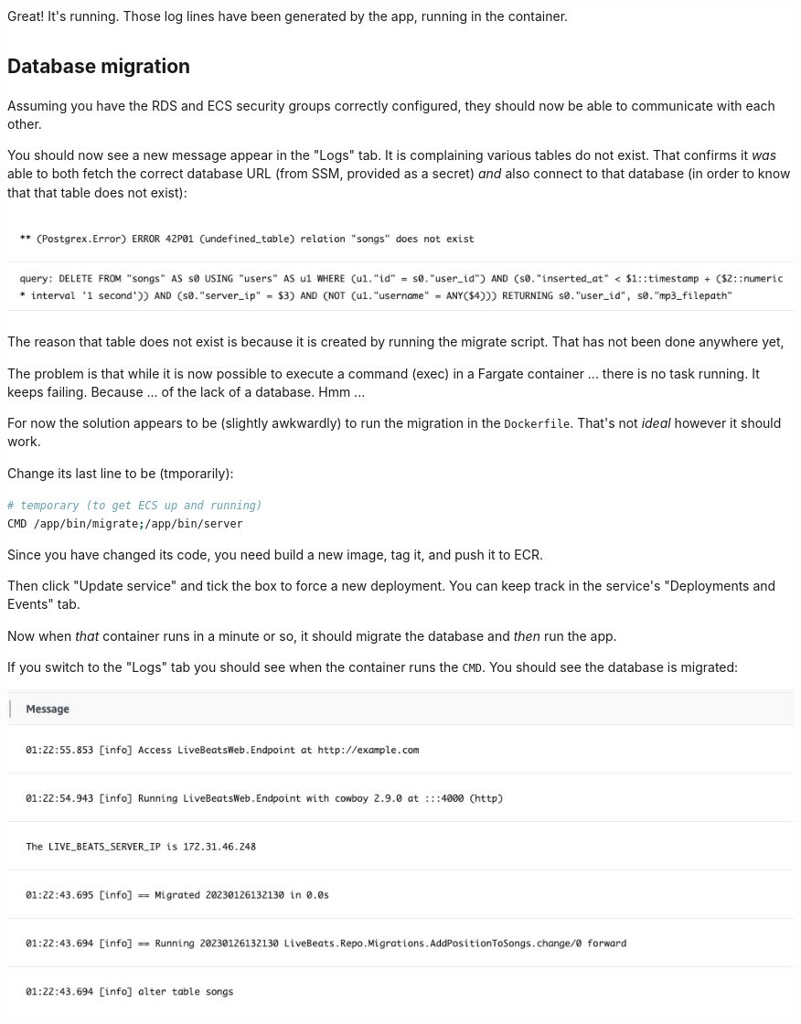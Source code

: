 Great! It's running. Those log lines have been generated by the app, running in the container.

## Database migration

Assuming you have the RDS and ECS security groups correctly configured, they should now be able to communicate with each other.

You should now see a new message appear in the "Logs" tab. It is complaining various tables do not exist. That confirms it _was_ able to both fetch the correct database URL (from SSM, provided as a secret) _and_ also connect to that database (in order to know that that table does not exist):

![RDS connected](img/aws_rds_connected_no_table.jpeg)

The reason that table does not exist is because it is created by running the migrate script. That has not been done anywhere yet,

The problem is that while it is now possible to execute a command (exec) in a Fargate container ... there is no task running. It keeps failing. Because ... of the lack of a database. Hmm ...

For now the solution appears to be (slightly awkwardly) to run the migration in the `Dockerfile`. That's not _ideal_ however it should work.

Change its last line to be (tmporarily):

```sh
# temporary (to get ECS up and running)
CMD /app/bin/migrate;/app/bin/server
```

Since you have changed its code, you need build a new image, tag it, and push it to ECR.

Then click "Update service" and tick the box to force a new deployment. You can keep track in the service's "Deployments and Events" tab.

Now when _that_ container runs in a minute or so, it should migrate the database and _then_ run the app.

If you switch to the "Logs" tab you should see when the container runs the `CMD`. You should see the database is migrated:

![DB migrate](img/aws_ecs_db_migrate.jpeg)
